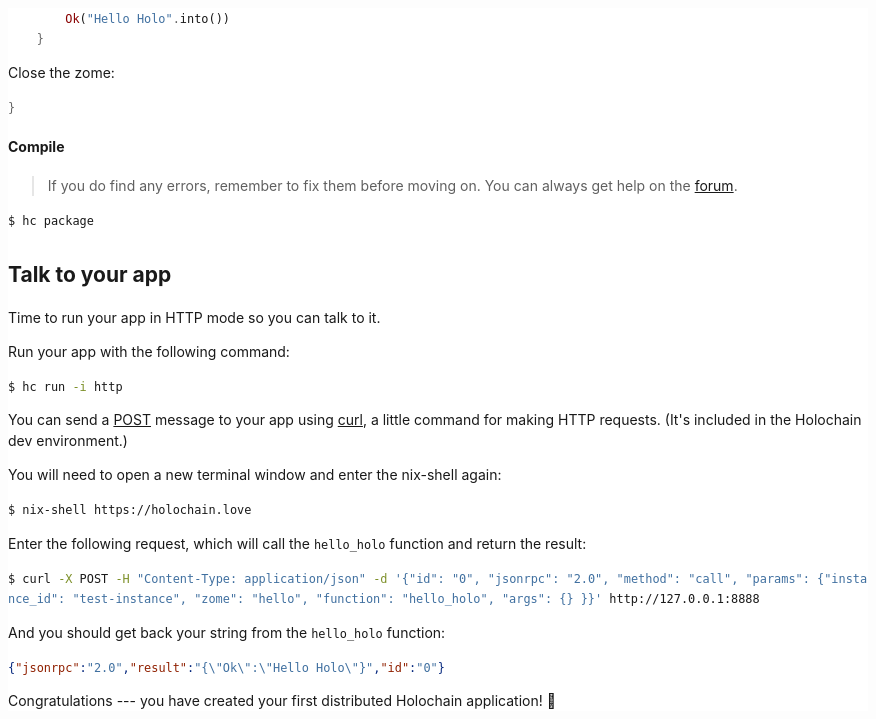 ```rust
        Ok("Hello Holo".into())
    }
```

Close the zome:

```rust
}
```

#### Compile 

> If you do find any errors, remember to fix them before moving on. You can always get help on the [forum](https://forum.holochain.org/t/about-the-getting-started-category/167).

```bash
$ hc package
```

## Talk to your app

Time to run your app in HTTP mode so you can talk to it.

Run your app with the following command:

```bash
$ hc run -i http
```

You can send a [POST](https://en.wikipedia.org/wiki/POST_(HTTP)) message to your app using [curl](https://curl.haxx.se/), a little command for making HTTP requests. (It's included in the Holochain dev environment.)

You will need to open a new terminal window and enter the nix-shell again:

```bash
$ nix-shell https://holochain.love
```

Enter the following request, which will call the `hello_holo` function and return the result:

```bash
$ curl -X POST -H "Content-Type: application/json" -d '{"id": "0", "jsonrpc": "2.0", "method": "call", "params": {"instance_id": "test-instance", "zome": "hello", "function": "hello_holo", "args": {} }}' http://127.0.0.1:8888
```

And you should get back your string from the `hello_holo` function:

```json
{"jsonrpc":"2.0","result":"{\"Ok\":\"Hello Holo\"}","id":"0"}
```

Congratulations --- you have created your first distributed Holochain application! :rocket:
